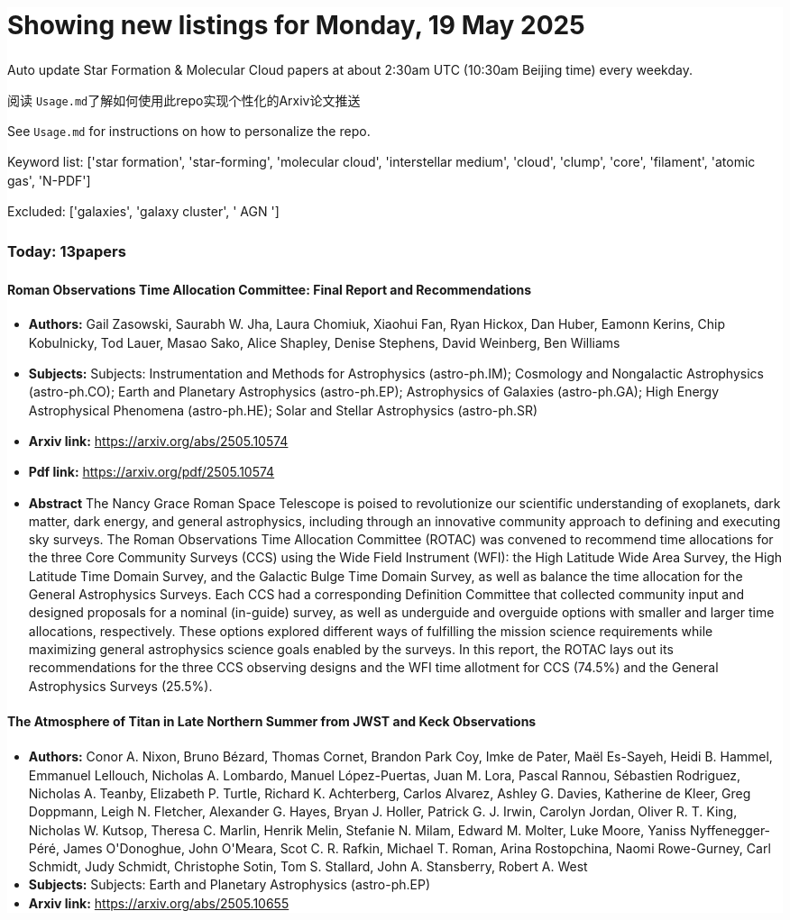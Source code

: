 # Showing new listings for Monday, 19 May 2025
Auto update Star Formation & Molecular Cloud papers at about 2:30am UTC (10:30am Beijing time) every weekday.


阅读 `Usage.md`了解如何使用此repo实现个性化的Arxiv论文推送

See `Usage.md` for instructions on how to personalize the repo. 


Keyword list: ['star formation', 'star-forming', 'molecular cloud', 'interstellar medium', 'cloud', 'clump', 'core', 'filament', 'atomic gas', 'N-PDF']


Excluded: ['galaxies', 'galaxy cluster', ' AGN ']


### Today: 13papers 
#### Roman Observations Time Allocation Committee: Final Report and Recommendations
 - **Authors:** Gail Zasowski, Saurabh W. Jha, Laura Chomiuk, Xiaohui Fan, Ryan Hickox, Dan Huber, Eamonn Kerins, Chip Kobulnicky, Tod Lauer, Masao Sako, Alice Shapley, Denise Stephens, David Weinberg, Ben Williams
 - **Subjects:** Subjects:
Instrumentation and Methods for Astrophysics (astro-ph.IM); Cosmology and Nongalactic Astrophysics (astro-ph.CO); Earth and Planetary Astrophysics (astro-ph.EP); Astrophysics of Galaxies (astro-ph.GA); High Energy Astrophysical Phenomena (astro-ph.HE); Solar and Stellar Astrophysics (astro-ph.SR)
 - **Arxiv link:** https://arxiv.org/abs/2505.10574

 - **Pdf link:** https://arxiv.org/pdf/2505.10574

 - **Abstract**
 The Nancy Grace Roman Space Telescope is poised to revolutionize our scientific understanding of exoplanets, dark matter, dark energy, and general astrophysics, including through an innovative community approach to defining and executing sky surveys. The Roman Observations Time Allocation Committee (ROTAC) was convened to recommend time allocations for the three Core Community Surveys (CCS) using the Wide Field Instrument (WFI): the High Latitude Wide Area Survey, the High Latitude Time Domain Survey, and the Galactic Bulge Time Domain Survey, as well as balance the time allocation for the General Astrophysics Surveys. Each CCS had a corresponding Definition Committee that collected community input and designed proposals for a nominal (in-guide) survey, as well as underguide and overguide options with smaller and larger time allocations, respectively. These options explored different ways of fulfilling the mission science requirements while maximizing general astrophysics science goals enabled by the surveys. In this report, the ROTAC lays out its recommendations for the three CCS observing designs and the WFI time allotment for CCS (74.5%) and the General Astrophysics Surveys (25.5%).
#### The Atmosphere of Titan in Late Northern Summer from JWST and Keck Observations
 - **Authors:** Conor A. Nixon, Bruno Bézard, Thomas Cornet, Brandon Park Coy, Imke de Pater, Maël Es-Sayeh, Heidi B. Hammel, Emmanuel Lellouch, Nicholas A. Lombardo, Manuel López-Puertas, Juan M. Lora, Pascal Rannou, Sébastien Rodriguez, Nicholas A. Teanby, Elizabeth P. Turtle, Richard K. Achterberg, Carlos Alvarez, Ashley G. Davies, Katherine de Kleer, Greg Doppmann, Leigh N. Fletcher, Alexander G. Hayes, Bryan J. Holler, Patrick G. J. Irwin, Carolyn Jordan, Oliver R. T. King, Nicholas W. Kutsop, Theresa C. Marlin, Henrik Melin, Stefanie N. Milam, Edward M. Molter, Luke Moore, Yaniss Nyffenegger-Péré, James O'Donoghue, John O'Meara, Scot C. R. Rafkin, Michael T. Roman, Arina Rostopchina, Naomi Rowe-Gurney, Carl Schmidt, Judy Schmidt, Christophe Sotin, Tom S. Stallard, John A. Stansberry, Robert A. West
 - **Subjects:** Subjects:
Earth and Planetary Astrophysics (astro-ph.EP)
 - **Arxiv link:** https://arxiv.org/abs/2505.10655
